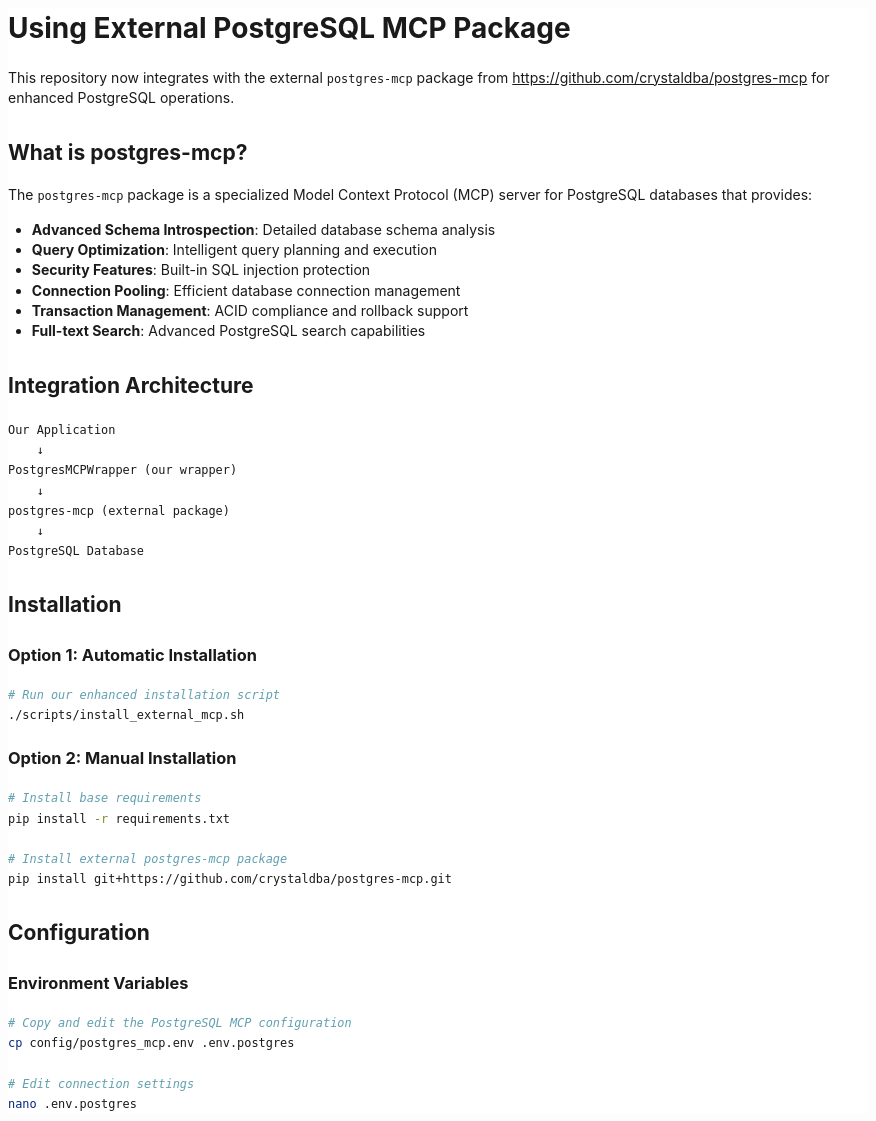 # Using External PostgreSQL MCP Package

This repository now integrates with the external `postgres-mcp` package from https://github.com/crystaldba/postgres-mcp for enhanced PostgreSQL operations.

## What is postgres-mcp?

The `postgres-mcp` package is a specialized Model Context Protocol (MCP) server for PostgreSQL databases that provides:

- **Advanced Schema Introspection**: Detailed database schema analysis
- **Query Optimization**: Intelligent query planning and execution
- **Security Features**: Built-in SQL injection protection
- **Connection Pooling**: Efficient database connection management
- **Transaction Management**: ACID compliance and rollback support
- **Full-text Search**: Advanced PostgreSQL search capabilities

## Integration Architecture

```
Our Application
    ↓
PostgresMCPWrapper (our wrapper)
    ↓
postgres-mcp (external package)
    ↓
PostgreSQL Database
```

## Installation

### Option 1: Automatic Installation
```bash
# Run our enhanced installation script
./scripts/install_external_mcp.sh
```

### Option 2: Manual Installation
```bash
# Install base requirements
pip install -r requirements.txt

# Install external postgres-mcp package
pip install git+https://github.com/crystaldba/postgres-mcp.git
```

## Configuration

### Environment Variables
```bash
# Copy and edit the PostgreSQL MCP configuration
cp config/postgres_mcp.env .env.postgres

# Edit connection settings
nano .env.postgres
```
